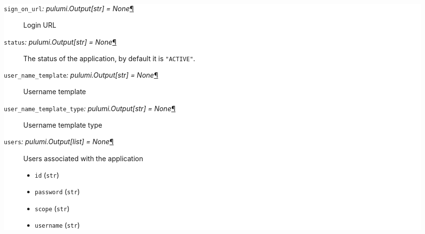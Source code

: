 <dl class="py attribute">
<dt id="pulumi_okta.app.AutoLogin.sign_on_url">
<code class="sig-name descname">sign_on_url</code><em class="property">: pulumi.Output[str]</em><em class="property"> = None</em><a class="headerlink" href="#pulumi_okta.app.AutoLogin.sign_on_url" title="Permalink to this definition">¶</a></dt>
<dd><p>Login URL</p>
</dd></dl>

<dl class="py attribute">
<dt id="pulumi_okta.app.AutoLogin.status">
<code class="sig-name descname">status</code><em class="property">: pulumi.Output[str]</em><em class="property"> = None</em><a class="headerlink" href="#pulumi_okta.app.AutoLogin.status" title="Permalink to this definition">¶</a></dt>
<dd><p>The status of the application, by default it is <code class="docutils literal notranslate"><span class="pre">&quot;ACTIVE&quot;</span></code>.</p>
</dd></dl>

<dl class="py attribute">
<dt id="pulumi_okta.app.AutoLogin.user_name_template">
<code class="sig-name descname">user_name_template</code><em class="property">: pulumi.Output[str]</em><em class="property"> = None</em><a class="headerlink" href="#pulumi_okta.app.AutoLogin.user_name_template" title="Permalink to this definition">¶</a></dt>
<dd><p>Username template</p>
</dd></dl>

<dl class="py attribute">
<dt id="pulumi_okta.app.AutoLogin.user_name_template_type">
<code class="sig-name descname">user_name_template_type</code><em class="property">: pulumi.Output[str]</em><em class="property"> = None</em><a class="headerlink" href="#pulumi_okta.app.AutoLogin.user_name_template_type" title="Permalink to this definition">¶</a></dt>
<dd><p>Username template type</p>
</dd></dl>

<dl class="py attribute">
<dt id="pulumi_okta.app.AutoLogin.users">
<code class="sig-name descname">users</code><em class="property">: pulumi.Output[list]</em><em class="property"> = None</em><a class="headerlink" href="#pulumi_okta.app.AutoLogin.users" title="Permalink to this definition">¶</a></dt>
<dd><p>Users associated with the application</p>
<ul class="simple">
<li><p><code class="docutils literal notranslate"><span class="pre">id</span></code> (<code class="docutils literal notranslate"><span class="pre">str</span></code>)</p></li>
<li><p><code class="docutils literal notranslate"><span class="pre">password</span></code> (<code class="docutils literal notranslate"><span class="pre">str</span></code>)</p></li>
<li><p><code class="docutils literal notranslate"><span class="pre">scope</span></code> (<code class="docutils literal notranslate"><span class="pre">str</span></code>)</p></li>
<li><p><code class="docutils literal notranslate"><span class="pre">username</span></code> (<code class="docutils literal notranslate"><span class="pre">str</span></code>)</p></li>
</ul>
</dd></dl>

<dl class="py method">
<dt id="pulumi_okta.app.AutoLogin.get">